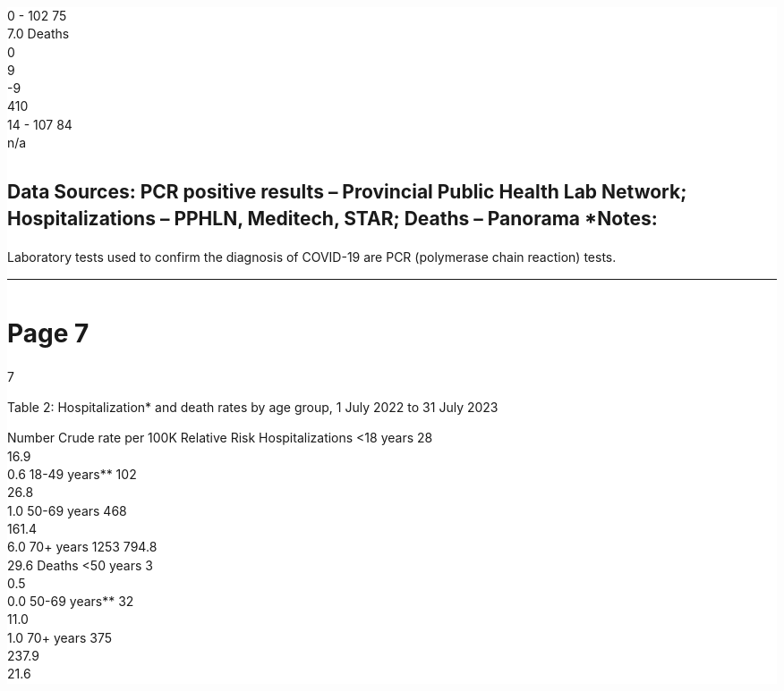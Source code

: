   0 - 102 
75  
7.0 
Deaths                   
0      
9      
-9     
410    
 14 - 107 
84  
n/a 
 
Data Sources: PCR positive results – Provincial Public Health Lab Network; Hospitalizations – PPHLN, Meditech, 
STAR; Deaths – Panorama 
*Notes: 
- 
Laboratory tests used to confirm the diagnosis of COVID-19 are PCR (polymerase chain reaction) tests.

---

# Page 7

7 
 
Table 2: Hospitalization* and death rates by age group, 1 July 2022 to 31 July 
2023  
 
 
 
Number 
Crude rate per 
100K 
Relative Risk 
Hospitalizations 
<18 years 
28   
16.9   
  0.6 
18-49 years** 
102  
26.8   
  1.0 
50-69 years 
468  
161.4  
  6.0 
70+ years 
1253 
794.8  
 29.6 
Deaths 
<50 years 
3    
0.5    
  0.0 
50-69 years** 
32   
11.0   
  1.0 
70+ years 
375  
237.9  
 21.6 
 